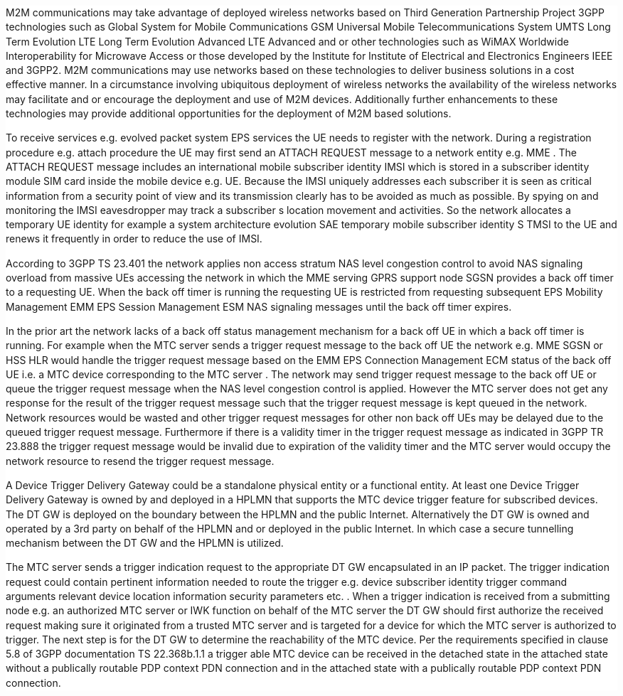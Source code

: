 M2M communications may take advantage of deployed wireless networks based on Third Generation Partnership Project 3GPP technologies such as Global System for Mobile Communications GSM Universal Mobile Telecommunications System UMTS Long Term Evolution LTE Long Term Evolution Advanced LTE Advanced and or other technologies such as WiMAX Worldwide Interoperability for Microwave Access or those developed by the Institute for Institute of Electrical and Electronics Engineers IEEE and 3GPP2. M2M communications may use networks based on these technologies to deliver business solutions in a cost effective manner. In a circumstance involving ubiquitous deployment of wireless networks the availability of the wireless networks may facilitate and or encourage the deployment and use of M2M devices. Additionally further enhancements to these technologies may provide additional opportunities for the deployment of M2M based solutions.

To receive services e.g. evolved packet system EPS services the UE needs to register with the network. During a registration procedure e.g. attach procedure the UE may first send an ATTACH REQUEST message to a network entity e.g. MME . The ATTACH REQUEST message includes an international mobile subscriber identity IMSI which is stored in a subscriber identity module SIM card inside the mobile device e.g. UE. Because the IMSI uniquely addresses each subscriber it is seen as critical information from a security point of view and its transmission clearly has to be avoided as much as possible. By spying on and monitoring the IMSI eavesdropper may track a subscriber s location movement and activities. So the network allocates a temporary UE identity for example a system architecture evolution SAE temporary mobile subscriber identity S TMSI to the UE and renews it frequently in order to reduce the use of IMSI.

According to 3GPP TS 23.401 the network applies non access stratum NAS level congestion control to avoid NAS signaling overload from massive UEs accessing the network in which the MME serving GPRS support node SGSN provides a back off timer to a requesting UE. When the back off timer is running the requesting UE is restricted from requesting subsequent EPS Mobility Management EMM EPS Session Management ESM NAS signaling messages until the back off timer expires.

In the prior art the network lacks of a back off status management mechanism for a back off UE in which a back off timer is running. For example when the MTC server sends a trigger request message to the back off UE the network e.g. MME SGSN or HSS HLR would handle the trigger request message based on the EMM EPS Connection Management ECM status of the back off UE i.e. a MTC device corresponding to the MTC server . The network may send trigger request message to the back off UE or queue the trigger request message when the NAS level congestion control is applied. However the MTC server does not get any response for the result of the trigger request message such that the trigger request message is kept queued in the network. Network resources would be wasted and other trigger request messages for other non back off UEs may be delayed due to the queued trigger request message. Furthermore if there is a validity timer in the trigger request message as indicated in 3GPP TR 23.888 the trigger request message would be invalid due to expiration of the validity timer and the MTC server would occupy the network resource to resend the trigger request message.

A Device Trigger Delivery Gateway could be a standalone physical entity or a functional entity. At least one Device Trigger Delivery Gateway is owned by and deployed in a HPLMN that supports the MTC device trigger feature for subscribed devices. The DT GW is deployed on the boundary between the HPLMN and the public Internet. Alternatively the DT GW is owned and operated by a 3rd party on behalf of the HPLMN and or deployed in the public Internet. In which case a secure tunnelling mechanism between the DT GW and the HPLMN is utilized.

The MTC server sends a trigger indication request to the appropriate DT GW encapsulated in an IP packet. The trigger indication request could contain pertinent information needed to route the trigger e.g. device subscriber identity trigger command arguments relevant device location information security parameters etc. . When a trigger indication is received from a submitting node e.g. an authorized MTC server or IWK function on behalf of the MTC server the DT GW should first authorize the received request making sure it originated from a trusted MTC server and is targeted for a device for which the MTC server is authorized to trigger. The next step is for the DT GW to determine the reachability of the MTC device. Per the requirements specified in clause 5.8 of 3GPP documentation TS 22.368b.1.1 a trigger able MTC device can be received in the detached state in the attached state without a publically routable PDP context PDN connection and in the attached state with a publically routable PDP context PDN connection.

